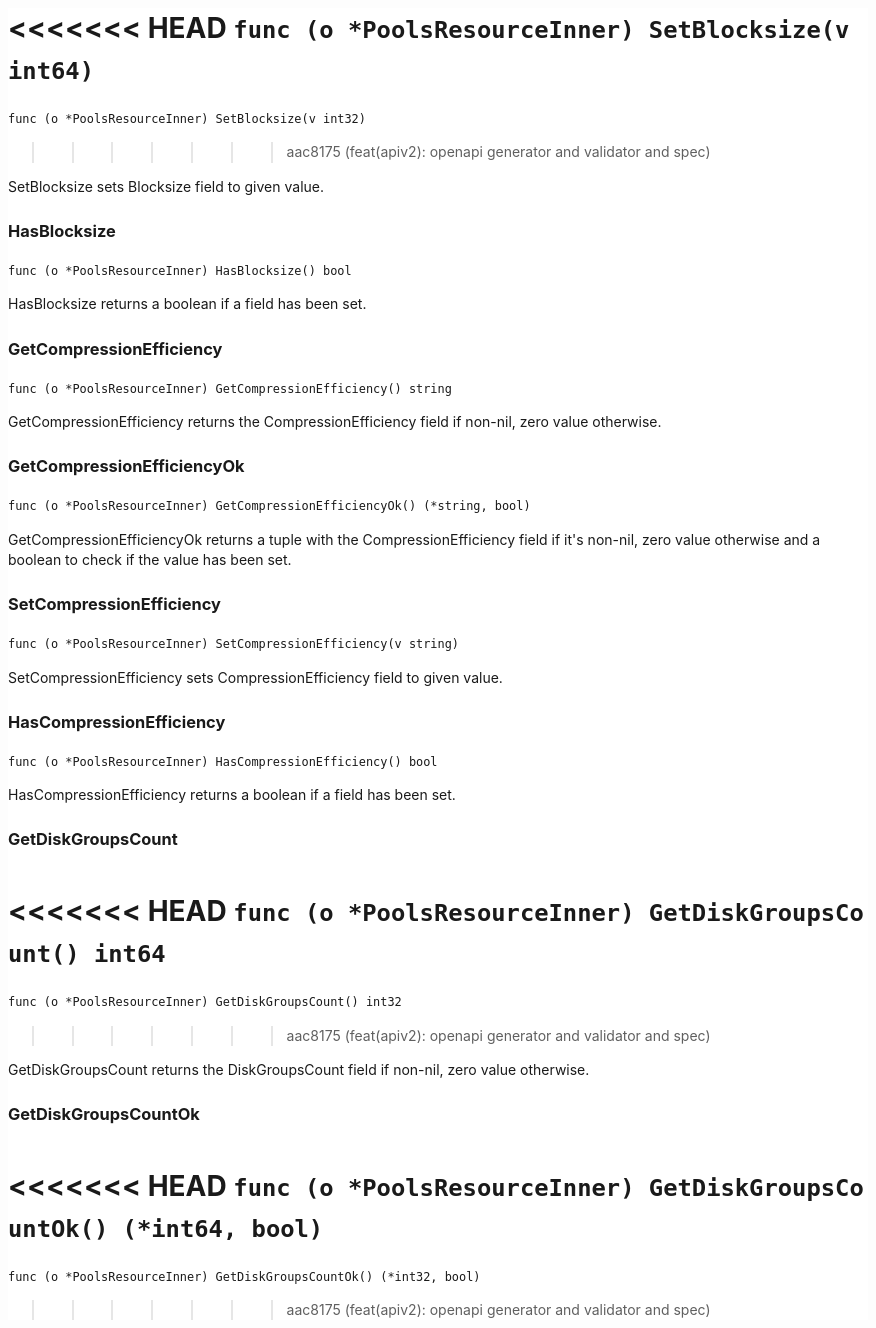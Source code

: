 <<<<<<< HEAD
`func (o *PoolsResourceInner) SetBlocksize(v int64)`
=======
`func (o *PoolsResourceInner) SetBlocksize(v int32)`
>>>>>>> aac8175 (feat(apiv2): openapi generator and validator and spec)

SetBlocksize sets Blocksize field to given value.

### HasBlocksize

`func (o *PoolsResourceInner) HasBlocksize() bool`

HasBlocksize returns a boolean if a field has been set.

### GetCompressionEfficiency

`func (o *PoolsResourceInner) GetCompressionEfficiency() string`

GetCompressionEfficiency returns the CompressionEfficiency field if non-nil, zero value otherwise.

### GetCompressionEfficiencyOk

`func (o *PoolsResourceInner) GetCompressionEfficiencyOk() (*string, bool)`

GetCompressionEfficiencyOk returns a tuple with the CompressionEfficiency field if it's non-nil, zero value otherwise
and a boolean to check if the value has been set.

### SetCompressionEfficiency

`func (o *PoolsResourceInner) SetCompressionEfficiency(v string)`

SetCompressionEfficiency sets CompressionEfficiency field to given value.

### HasCompressionEfficiency

`func (o *PoolsResourceInner) HasCompressionEfficiency() bool`

HasCompressionEfficiency returns a boolean if a field has been set.

### GetDiskGroupsCount

<<<<<<< HEAD
`func (o *PoolsResourceInner) GetDiskGroupsCount() int64`
=======
`func (o *PoolsResourceInner) GetDiskGroupsCount() int32`
>>>>>>> aac8175 (feat(apiv2): openapi generator and validator and spec)

GetDiskGroupsCount returns the DiskGroupsCount field if non-nil, zero value otherwise.

### GetDiskGroupsCountOk

<<<<<<< HEAD
`func (o *PoolsResourceInner) GetDiskGroupsCountOk() (*int64, bool)`
=======
`func (o *PoolsResourceInner) GetDiskGroupsCountOk() (*int32, bool)`
>>>>>>> aac8175 (feat(apiv2): openapi generator and validator and spec)
